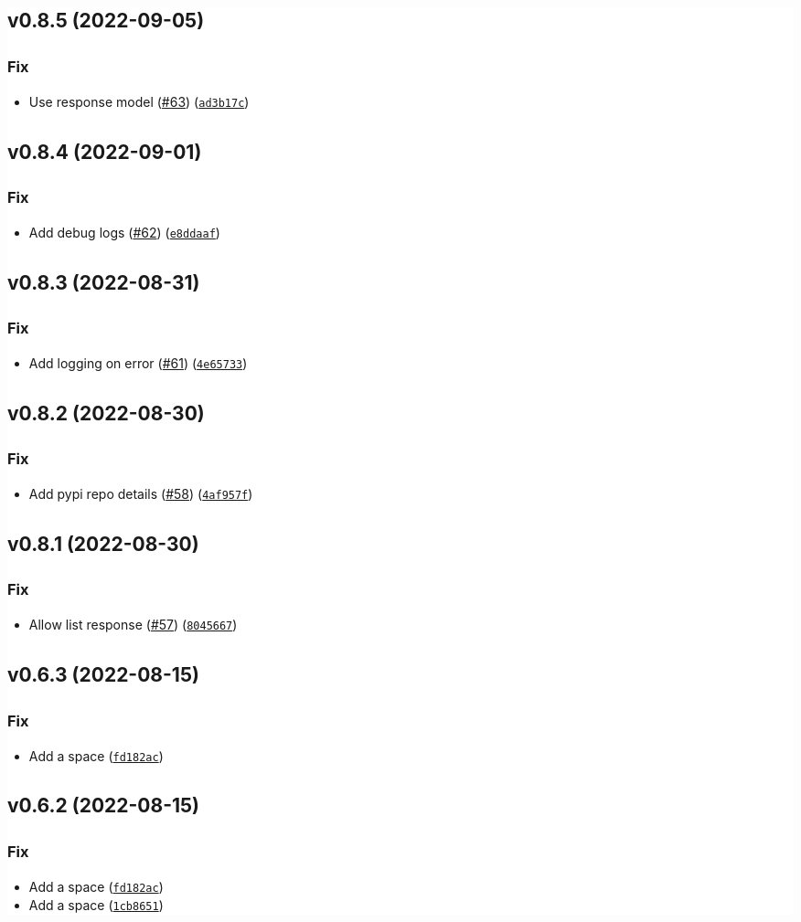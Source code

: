 ## v0.8.5 (2022-09-05)
### Fix
* Use response model ([#63](https://github.com/harvey251/pydantic-lambda-handler/issues/63)) ([`ad3b17c`](https://github.com/harvey251/pydantic-lambda-handler/commit/ad3b17c1f326dd7e9bf8153d3dc19a65d07bdd61))

## v0.8.4 (2022-09-01)
### Fix
* Add debug logs ([#62](https://github.com/harvey251/pydantic-lambda-handler/issues/62)) ([`e8ddaaf`](https://github.com/harvey251/pydantic-lambda-handler/commit/e8ddaaf8a12fc2577784dfa4b4f970abdc2fbce3))

## v0.8.3 (2022-08-31)
### Fix
* Add logging on error ([#61](https://github.com/harvey251/pydantic-lambda-handler/issues/61)) ([`4e65733`](https://github.com/harvey251/pydantic-lambda-handler/commit/4e65733bb0d54111127c7bde23d4abf102ec6aa8))

## v0.8.2 (2022-08-30)
### Fix
* Add pypi repo details ([#58](https://github.com/harvey251/pydantic-lambda-handler/issues/58)) ([`4af957f`](https://github.com/harvey251/pydantic-lambda-handler/commit/4af957fac980ec1b9dc063ef5933582e609001d2))

## v0.8.1 (2022-08-30)
### Fix
* Allow list response ([#57](https://github.com/harvey251/pydantic-lambda-handler/issues/57)) ([`8045667`](https://github.com/harvey251/pydantic-lambda-handler/commit/80456671d322374c6aeb45121afa8372ed184e22))

## v0.6.3 (2022-08-15)
### Fix
* Add a space ([`fd182ac`](https://github.com/harvey251/pydantic-lambda-handler/commit/fd182acd14017b320d480a5cb8b7a6218501ac42))

## v0.6.2 (2022-08-15)
### Fix
* Add a space ([`fd182ac`](https://github.com/harvey251/pydantic-lambda-handler/commit/fd182acd14017b320d480a5cb8b7a6218501ac42))
* Add a space ([`1cb8651`](https://github.com/harvey251/pydantic-lambda-handler/commit/1cb8651e67a116ff4e164bda94168dbd64ac620e))
